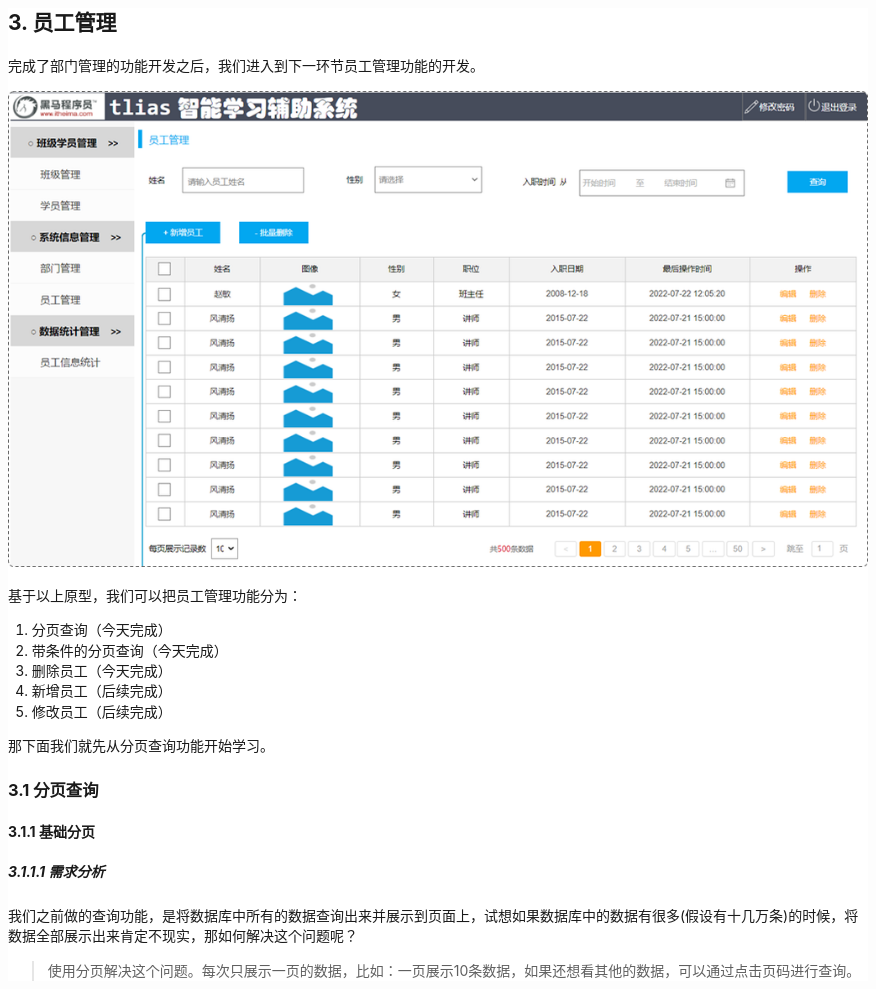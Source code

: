 





## 3. 员工管理

完成了部门管理的功能开发之后，我们进入到下一环节员工管理功能的开发。

![image-20221215142107329](assets/image-20221215142107329.png)

基于以上原型，我们可以把员工管理功能分为：

1. 分页查询（今天完成）
2. 带条件的分页查询（今天完成）
3. 删除员工（今天完成）
4. 新增员工（后续完成）
5. 修改员工（后续完成）

那下面我们就先从分页查询功能开始学习。

### 3.1 分页查询

#### 3.1.1 基础分页

##### 3.1.1.1 需求分析

我们之前做的查询功能，是将数据库中所有的数据查询出来并展示到页面上，试想如果数据库中的数据有很多(假设有十几万条)的时候，将数据全部展示出来肯定不现实，那如何解决这个问题呢？

> 使用分页解决这个问题。每次只展示一页的数据，比如：一页展示10条数据，如果还想看其他的数据，可以通过点击页码进行查询。
